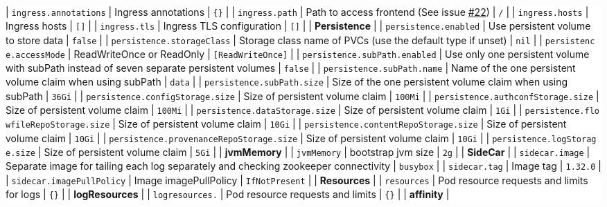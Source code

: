 | `ingress.annotations`                                                       | Ingress annotations                                                                                                | `{}`                            |
| `ingress.path`                                                              | Path to access frontend (See issue [#22](https://github.com/cetic/helm-nifi/issues/22))                            | `/`                             |
| `ingress.hosts`                                                             | Ingress hosts                                                                                                      | `[]`                            |
| `ingress.tls`                                                               | Ingress TLS configuration                                                                                          | `[]`                            |
| **Persistence**                                                             |
| `persistence.enabled`                                                       | Use persistent volume to store data                                                                                | `false`                         |
| `persistence.storageClass`                                                  | Storage class name of PVCs (use the default type if unset)                                                         | `nil`                           |
| `persistence.accessMode`                                                    | ReadWriteOnce or ReadOnly                                                                                          | `[ReadWriteOnce]`               |
| `persistence.subPath.enabled`                                               | Use only one persistent volume with subPath instead of seven separate persistent volumes                           | `false`                           |
| `persistence.subPath.name`                                                  | Name of the one persistent volume claim when using subPath                                                         | `data`                          |
| `persistence.subPath.size`                                                  | Size of the one persistent volume claim when using subPath                                                         | `36Gi`                          |
| `persistence.configStorage.size`                                            | Size of persistent volume claim                                                                                    | `100Mi`                         |
| `persistence.authconfStorage.size`                                          | Size of persistent volume claim                                                                                    | `100Mi`                         |
| `persistence.dataStorage.size`                                              | Size of persistent volume claim                                                                                    | `1Gi`                           |
| `persistence.flowfileRepoStorage.size`                                      | Size of persistent volume claim                                                                                    | `10Gi`                          |
| `persistence.contentRepoStorage.size`                                       | Size of persistent volume claim                                                                                    | `10Gi`                          |
| `persistence.provenanceRepoStorage.size`                                    | Size of persistent volume claim                                                                                    | `10Gi`                          |
| `persistence.logStorage.size`                                               | Size of persistent volume claim                                                                                    | `5Gi`                           |
| **jvmMemory**                                                               |
| `jvmMemory`                                                                 | bootstrap jvm size                                                                                                 | `2g`                            |
| **SideCar**                                                                 |
| `sidecar.image`                                                             | Separate image for tailing each log separately and checking zookeeper connectivity                                 | `busybox`                       |
| `sidecar.tag`                                                               | Image tag                                                                                                          | `1.32.0`                        |
| `sidecar.imagePullPolicy`                                                   | Image imagePullPolicy                                                                                              | `IfNotPresent`                  |
| **Resources**                                                               |
| `resources`                                                                 | Pod resource requests and limits for logs                                                                          | `{}`                            |
| **logResources**                                                            |
| `logresources.`                                                             | Pod resource requests and limits                                                                                   | `{}`                            |
| **affinity**                                                                |